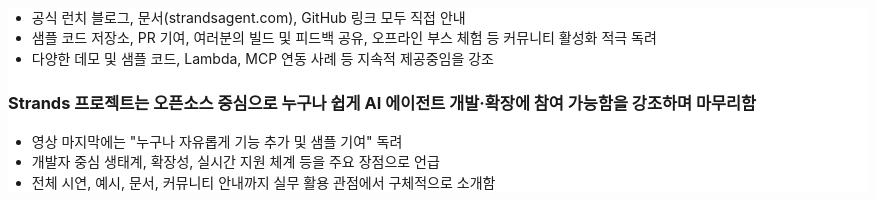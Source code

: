 - 공식 런치 블로그, 문서(strandsagent.com), GitHub 링크 모두 직접 안내
- 샘플 코드 저장소, PR 기여, 여러분의 빌드 및 피드백 공유, 오프라인 부스 체험 등 커뮤니티 활성화 적극 독려
- 다양한 데모 및 샘플 코드, Lambda, MCP 연동 사례 등 지속적 제공중임을 강조

### Strands 프로젝트는 오픈소스 중심으로 누구나 쉽게 AI 에이전트 개발·확장에 참여 가능함을 강조하며 마무리함

- 영상 마지막에는 "누구나 자유롭게 기능 추가 및 샘플 기여" 독려
- 개발자 중심 생태계, 확장성, 실시간 지원 체계 등을 주요 장점으로 언급
- 전체 시연, 예시, 문서, 커뮤니티 안내까지 실무 활용 관점에서 구체적으로 소개함
